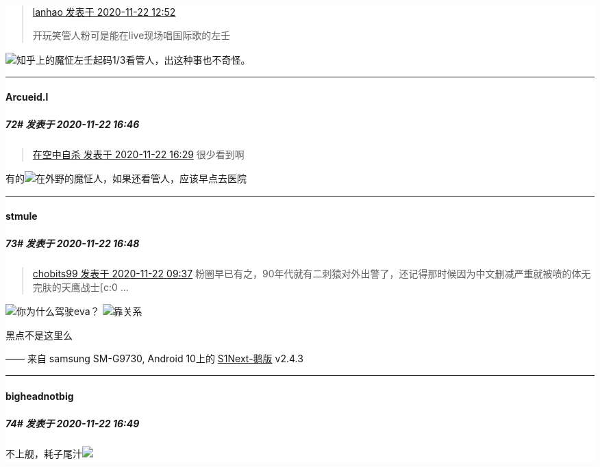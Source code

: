 

<blockquote><a href="httphttps://bbs.saraba1st.com/2b/forum.php?mod=redirect&amp;goto=findpost&amp;pid=49479813&amp;ptid=1973634" target="_blank">lanhao 发表于 2020-11-22 12:52</a>

开玩笑管人粉可是能在live现场唱国际歌的左壬</blockquote>
<img src="https://static.saraba1st.com/image/smiley/face2017/037.png" referrerpolicy="no-referrer">知乎上的魔怔左壬起码1/3看管人，出这种事也不奇怪。







*****

####  Arcueid.l  
##### 72#       发表于 2020-11-22 16:46



<blockquote><a href="httphttps://bbs.saraba1st.com/2b/forum.php?mod=redirect&amp;goto=findpost&amp;pid=49481920&amp;ptid=1973634" target="_blank">在空中自杀 发表于 2020-11-22 16:29</a>
很少看到啊</blockquote>
有的<img src="https://static.saraba1st.com/image/smiley/face2017/037.png" referrerpolicy="no-referrer">在外野的魔怔人，如果还看管人，应该早点去医院







*****

####  stmule  
##### 73#       发表于 2020-11-22 16:48



<blockquote><a href="httphttps://bbs.saraba1st.com/2b/forum.php?mod=redirect&amp;goto=findpost&amp;pid=49478099&amp;ptid=1973634" target="_blank">chobits99 发表于 2020-11-22 09:37</a>
粉圈早已有之，90年代就有二刺猿对外出警了，还记得那时候因为中文删减严重就被喷的体无完肤的天鹰战士[c:0 ...</blockquote>
<img src="https://static.saraba1st.com/image/smiley/carton2017/039.png" referrerpolicy="no-referrer">你为什么驾驶eva？
<img src="https://static.saraba1st.com/image/smiley/carton2017/037.png" referrerpolicy="no-referrer">靠关系

黑点不是这里么

—— 来自 samsung SM-G9730, Android 10上的 [S1Next-鹅版](https://github.com/ykrank/S1-Next/releases) v2.4.3







*****

####  bigheadnotbig  
##### 74#       发表于 2020-11-22 16:49




不上舰，耗子尾汁<img src="https://static.saraba1st.com/image/smiley/face2017/067.png" referrerpolicy="no-referrer">
